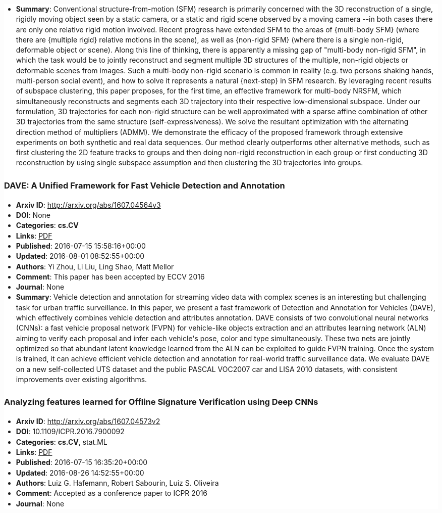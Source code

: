 - **Summary**: Conventional structure-from-motion (SFM) research is primarily concerned with the 3D reconstruction of a single, rigidly moving object seen by a static camera, or a static and rigid scene observed by a moving camera --in both cases there are only one relative rigid motion involved. Recent progress have extended SFM to the areas of {multi-body SFM} (where there are {multiple rigid} relative motions in the scene), as well as {non-rigid SFM} (where there is a single non-rigid, deformable object or scene). Along this line of thinking, there is apparently a missing gap of "multi-body non-rigid SFM", in which the task would be to jointly reconstruct and segment multiple 3D structures of the multiple, non-rigid objects or deformable scenes from images. Such a multi-body non-rigid scenario is common in reality (e.g. two persons shaking hands, multi-person social event), and how to solve it represents a natural {next-step} in SFM research. By leveraging recent results of subspace clustering, this paper proposes, for the first time, an effective framework for multi-body NRSFM, which simultaneously reconstructs and segments each 3D trajectory into their respective low-dimensional subspace. Under our formulation, 3D trajectories for each non-rigid structure can be well approximated with a sparse affine combination of other 3D trajectories from the same structure (self-expressiveness). We solve the resultant optimization with the alternating direction method of multipliers (ADMM). We demonstrate the efficacy of the proposed framework through extensive experiments on both synthetic and real data sequences. Our method clearly outperforms other alternative methods, such as first clustering the 2D feature tracks to groups and then doing non-rigid reconstruction in each group or first conducting 3D reconstruction by using single subspace assumption and then clustering the 3D trajectories into groups.



### DAVE: A Unified Framework for Fast Vehicle Detection and Annotation
- **Arxiv ID**: http://arxiv.org/abs/1607.04564v3
- **DOI**: None
- **Categories**: **cs.CV**
- **Links**: [PDF](http://arxiv.org/pdf/1607.04564v3)
- **Published**: 2016-07-15 15:58:16+00:00
- **Updated**: 2016-08-01 08:52:55+00:00
- **Authors**: Yi Zhou, Li Liu, Ling Shao, Matt Mellor
- **Comment**: This paper has been accepted by ECCV 2016
- **Journal**: None
- **Summary**: Vehicle detection and annotation for streaming video data with complex scenes is an interesting but challenging task for urban traffic surveillance. In this paper, we present a fast framework of Detection and Annotation for Vehicles (DAVE), which effectively combines vehicle detection and attributes annotation. DAVE consists of two convolutional neural networks (CNNs): a fast vehicle proposal network (FVPN) for vehicle-like objects extraction and an attributes learning network (ALN) aiming to verify each proposal and infer each vehicle's pose, color and type simultaneously. These two nets are jointly optimized so that abundant latent knowledge learned from the ALN can be exploited to guide FVPN training. Once the system is trained, it can achieve efficient vehicle detection and annotation for real-world traffic surveillance data. We evaluate DAVE on a new self-collected UTS dataset and the public PASCAL VOC2007 car and LISA 2010 datasets, with consistent improvements over existing algorithms.



### Analyzing features learned for Offline Signature Verification using Deep CNNs
- **Arxiv ID**: http://arxiv.org/abs/1607.04573v2
- **DOI**: 10.1109/ICPR.2016.7900092
- **Categories**: **cs.CV**, stat.ML
- **Links**: [PDF](http://arxiv.org/pdf/1607.04573v2)
- **Published**: 2016-07-15 16:35:20+00:00
- **Updated**: 2016-08-26 14:52:55+00:00
- **Authors**: Luiz G. Hafemann, Robert Sabourin, Luiz S. Oliveira
- **Comment**: Accepted as a conference paper to ICPR 2016
- **Journal**: None